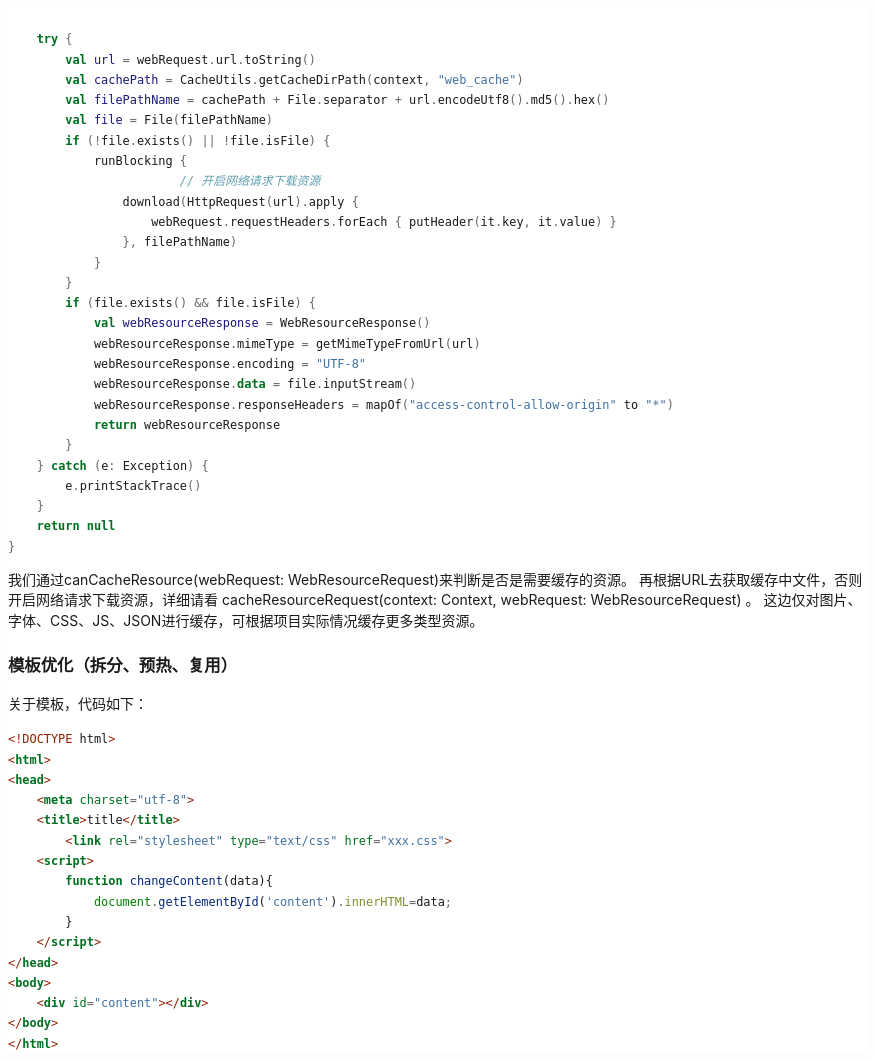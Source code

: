 ```kotlin
    
    try {
    	val url = webRequest.url.toString()
    	val cachePath = CacheUtils.getCacheDirPath(context, "web_cache")
    	val filePathName = cachePath + File.separator + url.encodeUtf8().md5().hex()
    	val file = File(filePathName)
    	if (!file.exists() || !file.isFile) {
    		runBlocking {
                        // 开启网络请求下载资源
    			download(HttpRequest(url).apply {
    				webRequest.requestHeaders.forEach { putHeader(it.key, it.value) }
    			}, filePathName)
    		}
    	}
    	if (file.exists() && file.isFile) {
    		val webResourceResponse = WebResourceResponse()
    		webResourceResponse.mimeType = getMimeTypeFromUrl(url)
    		webResourceResponse.encoding = "UTF-8"
    		webResourceResponse.data = file.inputStream()
    		webResourceResponse.responseHeaders = mapOf("access-control-allow-origin" to "*")
    		return webResourceResponse
    	}
    } catch (e: Exception) {
    	e.printStackTrace()
    }
    return null
}
```

我们通过canCacheResource(webRequest: WebResourceRequest)来判断是否是需要缓存的资源。
再根据URL去获取缓存中文件，否则开启网络请求下载资源，详细请看 cacheResourceRequest(context: Context, webRequest: WebResourceRequest) 。
这边仅对图片、字体、CSS、JS、JSON进行缓存，可根据项目实际情况缓存更多类型资源。

### 模板优化（拆分、预热、复用）

关于模板，代码如下：

```html
<!DOCTYPE html>
<html>
<head>
	<meta charset="utf-8">
	<title>title</title>
        <link rel="stylesheet" type="text/css" href="xxx.css">
	<script>
		function changeContent(data){
			document.getElementById('content').innerHTML=data;
		}
	</script>
</head>
<body>
    <div id="content"></div>
</body>
</html>
```

